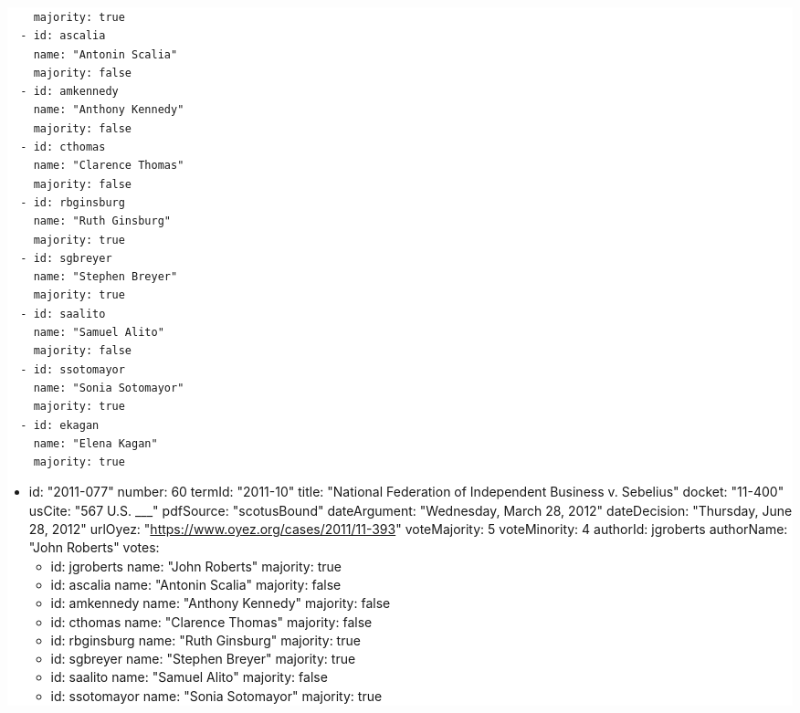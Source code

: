         majority: true
      - id: ascalia
        name: "Antonin Scalia"
        majority: false
      - id: amkennedy
        name: "Anthony Kennedy"
        majority: false
      - id: cthomas
        name: "Clarence Thomas"
        majority: false
      - id: rbginsburg
        name: "Ruth Ginsburg"
        majority: true
      - id: sgbreyer
        name: "Stephen Breyer"
        majority: true
      - id: saalito
        name: "Samuel Alito"
        majority: false
      - id: ssotomayor
        name: "Sonia Sotomayor"
        majority: true
      - id: ekagan
        name: "Elena Kagan"
        majority: true
  - id: "2011-077"
    number: 60
    termId: "2011-10"
    title: "National Federation of Independent Business v. Sebelius"
    docket: "11-400"
    usCite: "567 U.S. ___"
    pdfSource: "scotusBound"
    dateArgument: "Wednesday, March 28, 2012"
    dateDecision: "Thursday, June 28, 2012"
    urlOyez: "https://www.oyez.org/cases/2011/11-393"
    voteMajority: 5
    voteMinority: 4
    authorId: jgroberts
    authorName: "John Roberts"
    votes:
      - id: jgroberts
        name: "John Roberts"
        majority: true
      - id: ascalia
        name: "Antonin Scalia"
        majority: false
      - id: amkennedy
        name: "Anthony Kennedy"
        majority: false
      - id: cthomas
        name: "Clarence Thomas"
        majority: false
      - id: rbginsburg
        name: "Ruth Ginsburg"
        majority: true
      - id: sgbreyer
        name: "Stephen Breyer"
        majority: true
      - id: saalito
        name: "Samuel Alito"
        majority: false
      - id: ssotomayor
        name: "Sonia Sotomayor"
        majority: true
